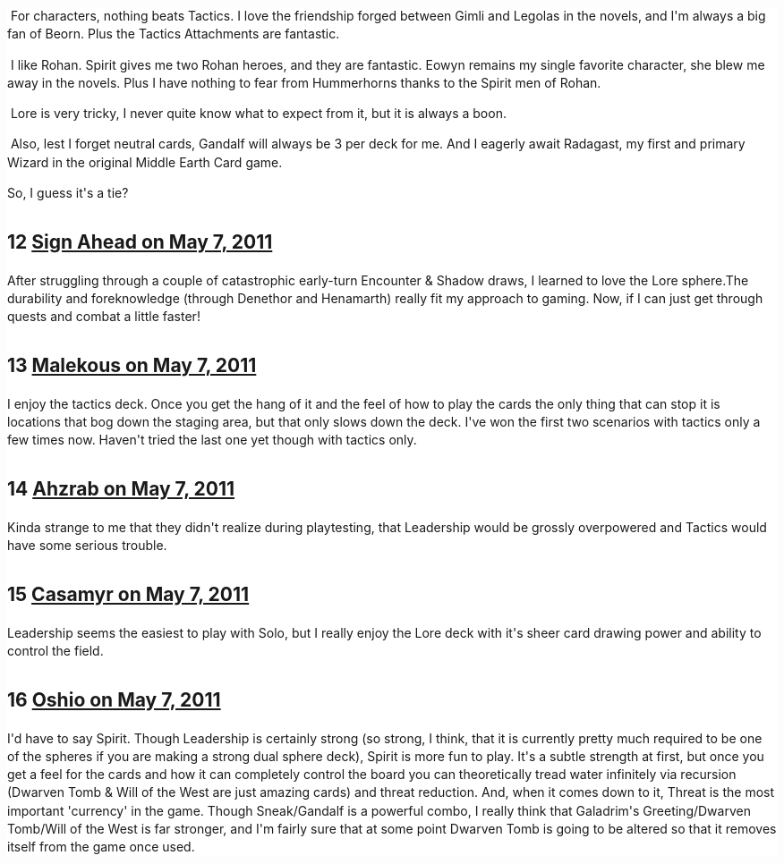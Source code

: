  For characters, nothing beats Tactics. I love the friendship forged between Gimli and Legolas in the novels, and I'm always a big fan of Beorn. Plus the Tactics Attachments are fantastic. 

 I like Rohan. Spirit gives me two Rohan heroes, and they are fantastic. Eowyn remains my single favorite character, she blew me away in the novels. Plus I have nothing to fear from Hummerhorns thanks to the Spirit men of Rohan. 

 Lore is very tricky, I never quite know what to expect from it, but it is always a boon. 

 Also, lest I forget neutral cards, Gandalf will always be 3 per deck for me. And I eagerly await Radagast, my first and primary Wizard in the original Middle Earth Card game. 

So, I guess it's a tie?

## 12 [Sign Ahead on May 7, 2011](https://community.fantasyflightgames.com/topic/46156-favorite-solo-sphere/?do=findComment&comment=464791)

After struggling through a couple of catastrophic early-turn Encounter & Shadow draws, I learned to love the Lore sphere.The durability and foreknowledge (through Denethor and Henamarth) really fit my approach to gaming. Now, if I can just get through quests and combat a little faster!

## 13 [Malekous on May 7, 2011](https://community.fantasyflightgames.com/topic/46156-favorite-solo-sphere/?do=findComment&comment=464794)

I enjoy the tactics deck. Once you get the hang of it and the feel of how to play the cards the only thing that can stop it is locations that bog down the staging area, but that only slows down the deck. I've won the first two scenarios with tactics only a few times now. Haven't tried the last one yet though with tactics only.

## 14 [Ahzrab on May 7, 2011](https://community.fantasyflightgames.com/topic/46156-favorite-solo-sphere/?do=findComment&comment=464840)

Kinda strange to me that they didn't realize during playtesting, that Leadership would be grossly overpowered and Tactics would have some serious trouble.

## 15 [Casamyr on May 7, 2011](https://community.fantasyflightgames.com/topic/46156-favorite-solo-sphere/?do=findComment&comment=464843)

Leadership seems the easiest to play with Solo, but I really enjoy the Lore deck with it's sheer card drawing power and ability to control the field.

## 16 [Oshio on May 7, 2011](https://community.fantasyflightgames.com/topic/46156-favorite-solo-sphere/?do=findComment&comment=464898)

I'd have to say Spirit. Though Leadership is certainly strong (so strong, I think, that it is currently pretty much required to be one of the spheres if you are making a strong dual sphere deck), Spirit is more fun to play. It's a subtle strength at first, but once you get a feel for the cards and how it can completely control the board you can theoretically tread water infinitely via recursion (Dwarven Tomb & Will of the West are just amazing cards) and threat reduction. And, when it comes down to it, Threat is the most important 'currency' in the game. Though Sneak/Gandalf is a powerful combo, I really think that Galadrim's Greeting/Dwarven Tomb/Will of the West is far stronger, and I'm fairly sure that at some point Dwarven Tomb is going to be altered so that it removes itself from the game once used.
